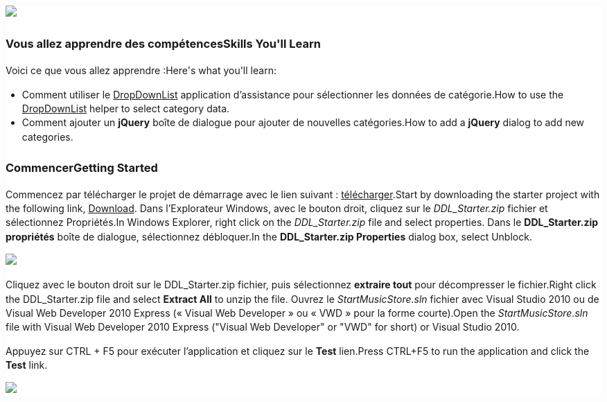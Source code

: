 ![](using-the-dropdownlist-helper-with-aspnet-mvc/_static/image1.png)

### <a name="skills-youll-learn"></a><span data-ttu-id="3e896-122">Vous allez apprendre des compétences</span><span class="sxs-lookup"><span data-stu-id="3e896-122">Skills You'll Learn</span></span>

<span data-ttu-id="3e896-123">Voici ce que vous allez apprendre :</span><span class="sxs-lookup"><span data-stu-id="3e896-123">Here's what you'll learn:</span></span>

- <span data-ttu-id="3e896-124">Comment utiliser le [DropDownList](https://msdn.microsoft.com/en-us/library/system.web.mvc.html.selectextensions.dropdownlist.aspx) application d’assistance pour sélectionner les données de catégorie.</span><span class="sxs-lookup"><span data-stu-id="3e896-124">How to use the [DropDownList](https://msdn.microsoft.com/en-us/library/system.web.mvc.html.selectextensions.dropdownlist.aspx) helper to select category data.</span></span>
- <span data-ttu-id="3e896-125">Comment ajouter un **jQuery** boîte de dialogue pour ajouter de nouvelles catégories.</span><span class="sxs-lookup"><span data-stu-id="3e896-125">How to add a **jQuery** dialog to add new categories.</span></span>

### <a name="getting-started"></a><span data-ttu-id="3e896-126">Commencer</span><span class="sxs-lookup"><span data-stu-id="3e896-126">Getting Started</span></span>

<span data-ttu-id="3e896-127">Commencez par télécharger le projet de démarrage avec le lien suivant : [télécharger](https://archive.msdn.microsoft.com/Project/Download/FileDownload.aspx?ProjectName=aspnetmvcsamples&amp;DownloadId=15829).</span><span class="sxs-lookup"><span data-stu-id="3e896-127">Start by downloading the starter project with the following link, [Download](https://archive.msdn.microsoft.com/Project/Download/FileDownload.aspx?ProjectName=aspnetmvcsamples&amp;DownloadId=15829).</span></span> <span data-ttu-id="3e896-128">Dans l’Explorateur Windows, avec le bouton droit, cliquez sur le *DDL\_Starter.zip* fichier et sélectionnez Propriétés.</span><span class="sxs-lookup"><span data-stu-id="3e896-128">In Windows Explorer, right click on the *DDL\_Starter.zip* file and select properties.</span></span> <span data-ttu-id="3e896-129">Dans le **DDL\_Starter.zip propriétés** boîte de dialogue, sélectionnez débloquer.</span><span class="sxs-lookup"><span data-stu-id="3e896-129">In the **DDL\_Starter.zip Properties** dialog box, select Unblock.</span></span>

![](using-the-dropdownlist-helper-with-aspnet-mvc/_static/image2.png)

<span data-ttu-id="3e896-130">Cliquez avec le bouton droit sur le DDL\_Starter.zip fichier, puis sélectionnez **extraire tout** pour décompresser le fichier.</span><span class="sxs-lookup"><span data-stu-id="3e896-130">Right click the DDL\_Starter.zip file and select **Extract All** to unzip the file.</span></span> <span data-ttu-id="3e896-131">Ouvrez le *StartMusicStore.sln* fichier avec Visual Studio 2010 ou de Visual Web Developer 2010 Express (« Visual Web Developer » ou « VWD » pour la forme courte).</span><span class="sxs-lookup"><span data-stu-id="3e896-131">Open the *StartMusicStore.sln* file with Visual Web Developer 2010 Express ("Visual Web Developer" or "VWD" for short) or Visual Studio 2010.</span></span>

<span data-ttu-id="3e896-132">Appuyez sur CTRL + F5 pour exécuter l’application et cliquez sur le **Test** lien.</span><span class="sxs-lookup"><span data-stu-id="3e896-132">Press CTRL+F5 to run the application and click the **Test** link.</span></span>

![](using-the-dropdownlist-helper-with-aspnet-mvc/_static/image3.png)
